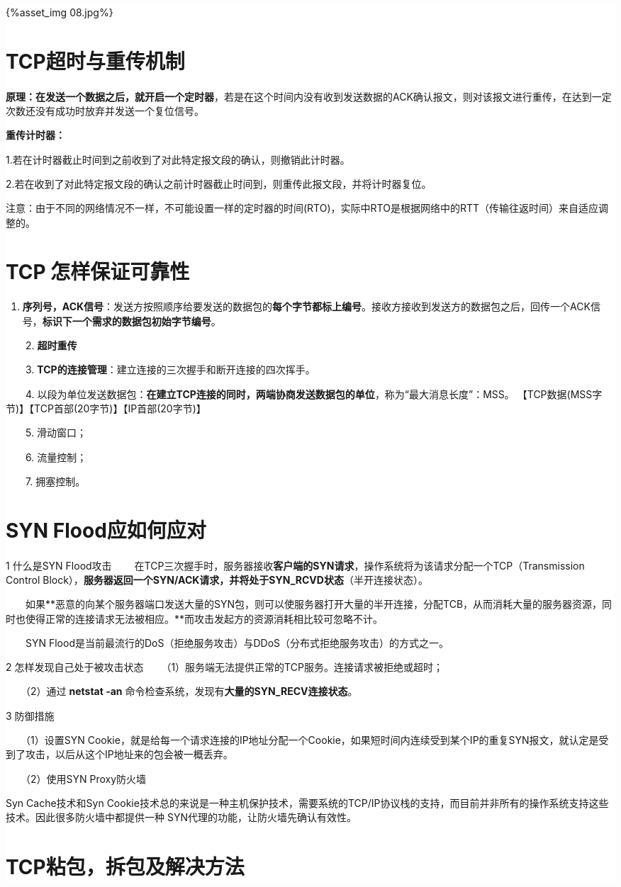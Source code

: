 {%asset_img 08.jpg%}

# TCP超时与重传机制

**原理：**在发送一个数据之后，就**开启一个定时器**，若是在这个时间内没有收到发送数据的ACK确认报文，则对该报文进行重传，在达到一定次数还没有成功时放弃并发送一个复位信号。 

**重传计时器：**

1.若在计时器截止时间到之前收到了对此特定报文段的确认，则撤销此计时器。

2.若在收到了对此特定报文段的确认之前计时器截止时间到，则重传此报文段，并将计时器复位。

注意：由于不同的网络情况不一样，不可能设置一样的定时器的时间(RTO)，实际中RTO是根据网络中的RTT（传输往返时间）来自适应调整的。

# TCP 怎样保证可靠性

1. **序列号，ACK信号**：发送方按照顺序给要发送的数据包的**每个字节都标上编号**。接收方接收到发送方的数据包之后，回传一个ACK信号，**标识下一个需求的数据包初始字节编号**。

　　2. **超时重传**

　　3. **TCP的连接管理**：建立连接的三次握手和断开连接的四次挥手。

　　4. 以段为单位发送数据包：**在建立TCP连接的同时，两端协商发送数据包的单位**，称为“最大消息长度”：MSS。 【TCP数据(MSS字节)】【TCP首部(20字节)】【IP首部(20字节)】

　　5. 滑动窗口；

　　6. 流量控制；

　　7. 拥塞控制。

# SYN Flood应如何应对

1 什么是SYN Flood攻击
　　在TCP三次握手时，服务器接收**客户端的SYN请求**，操作系统将为该请求分配一个TCP（Transmission Control Block），**服务器返回一个SYN/ACK请求，并将处于SYN_RCVD状态**（半开连接状态）。

　　如果**恶意的向某个服务器端口发送大量的SYN包，则可以使服务器打开大量的半开连接，分配TCB，从而消耗大量的服务器资源，同时也使得正常的连接请求无法被相应。**而攻击发起方的资源消耗相比较可忽略不计。

　　SYN Flood是当前最流行的DoS（拒绝服务攻击）与DDoS（分布式拒绝服务攻击）的方式之一。

2 怎样发现自己处于被攻击状态
　　（1）服务端无法提供正常的TCP服务。连接请求被拒绝或超时；

　　（2）通过 **netstat -an** 命令检查系统，发现有**大量的SYN_RECV连接状态**。　　

3 防御措施

　　（1）设置SYN Cookie，就是给每一个请求连接的IP地址分配一个Cookie，如果短时间内连续受到某个IP的重复SYN报文，就认定是受到了攻击，以后从这个IP地址来的包会被一概丢弃。

　　（2）使用SYN Proxy防火墙

Syn Cache技术和Syn Cookie技术总的来说是一种主机保护技术，需要系统的TCP/IP协议栈的支持，而目前并非所有的操作系统支持这些技术。因此很多防火墙中都提供一种 SYN代理的功能，让防火墙先确认有效性。



# TCP粘包，拆包及解决方法
